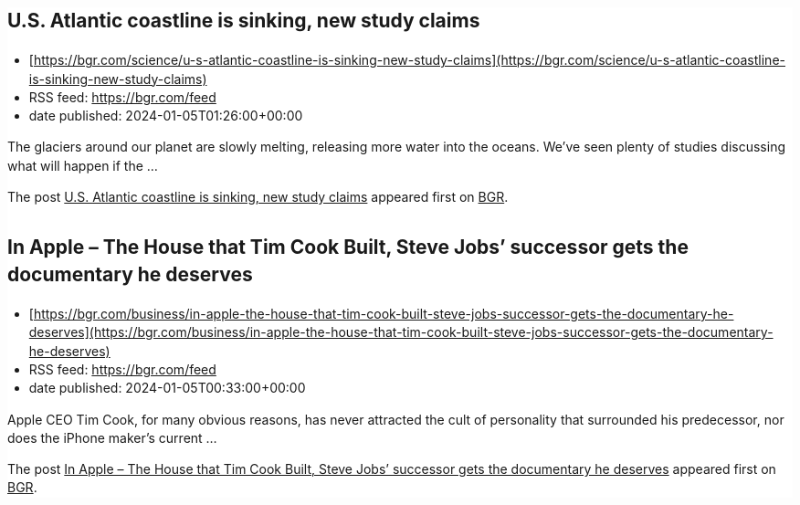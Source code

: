 ## U.S. Atlantic coastline is sinking, new study claims
 - [https://bgr.com/science/u-s-atlantic-coastline-is-sinking-new-study-claims](https://bgr.com/science/u-s-atlantic-coastline-is-sinking-new-study-claims)
 - RSS feed: https://bgr.com/feed
 - date published: 2024-01-05T01:26:00+00:00

<p>The glaciers around our planet are slowly melting, releasing more water into the oceans. We&#8217;ve seen plenty of studies discussing what will happen if the &#8230;</p>
<p>The post <a href="https://bgr.com/science/u-s-atlantic-coastline-is-sinking-new-study-claims/">U.S. Atlantic coastline is sinking, new study claims</a> appeared first on <a href="https://bgr.com">BGR</a>.</p>

## In Apple – The House that Tim Cook Built, Steve Jobs’ successor gets the documentary he deserves
 - [https://bgr.com/business/in-apple-the-house-that-tim-cook-built-steve-jobs-successor-gets-the-documentary-he-deserves](https://bgr.com/business/in-apple-the-house-that-tim-cook-built-steve-jobs-successor-gets-the-documentary-he-deserves)
 - RSS feed: https://bgr.com/feed
 - date published: 2024-01-05T00:33:00+00:00

<p>Apple CEO Tim Cook, for many obvious reasons, has never attracted the cult of personality that surrounded his predecessor, nor does the iPhone maker&#8217;s current &#8230;</p>
<p>The post <a href="https://bgr.com/business/in-apple-the-house-that-tim-cook-built-steve-jobs-successor-gets-the-documentary-he-deserves/">In Apple &#8211; The House that Tim Cook Built, Steve Jobs&#8217; successor gets the documentary he deserves</a> appeared first on <a href="https://bgr.com">BGR</a>.</p>

